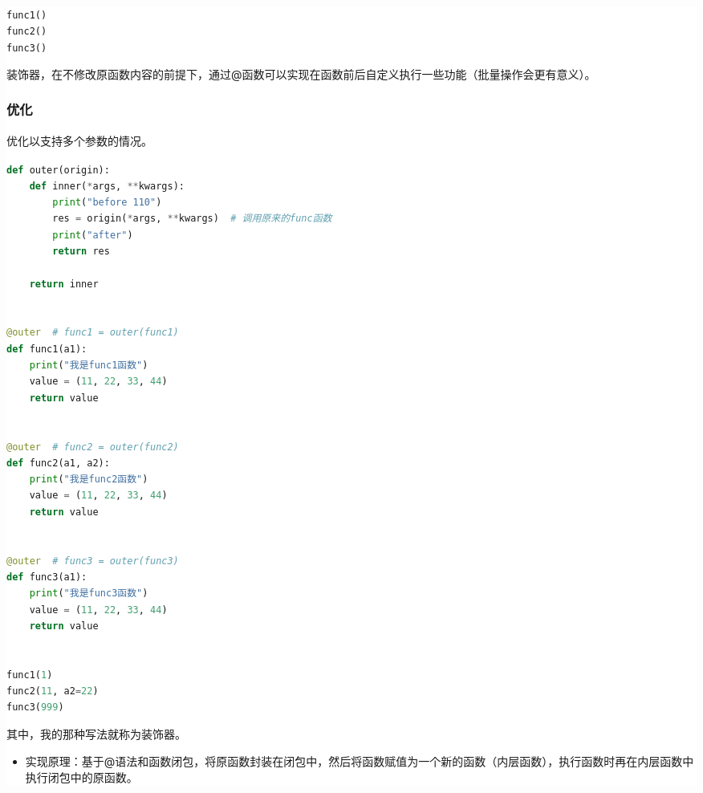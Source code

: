 ```python
func1()
func2()
func3()
```

装饰器，在不修改原函数内容的前提下，通过@函数可以实现在函数前后自定义执行一些功能（批量操作会更有意义）。



### 优化

优化以支持多个参数的情况。

```python
def outer(origin):
    def inner(*args, **kwargs):
        print("before 110")
        res = origin(*args, **kwargs)  # 调用原来的func函数
        print("after")
        return res

    return inner


@outer  # func1 = outer(func1)
def func1(a1):
    print("我是func1函数")
    value = (11, 22, 33, 44)
    return value


@outer  # func2 = outer(func2)
def func2(a1, a2):
    print("我是func2函数")
    value = (11, 22, 33, 44)
    return value


@outer  # func3 = outer(func3)
def func3(a1):
    print("我是func3函数")
    value = (11, 22, 33, 44)
    return value


func1(1)
func2(11, a2=22)
func3(999)
```



其中，我的那种写法就称为装饰器。

- 实现原理：基于@语法和函数闭包，将原函数封装在闭包中，然后将函数赋值为一个新的函数（内层函数），执行函数时再在内层函数中执行闭包中的原函数。
